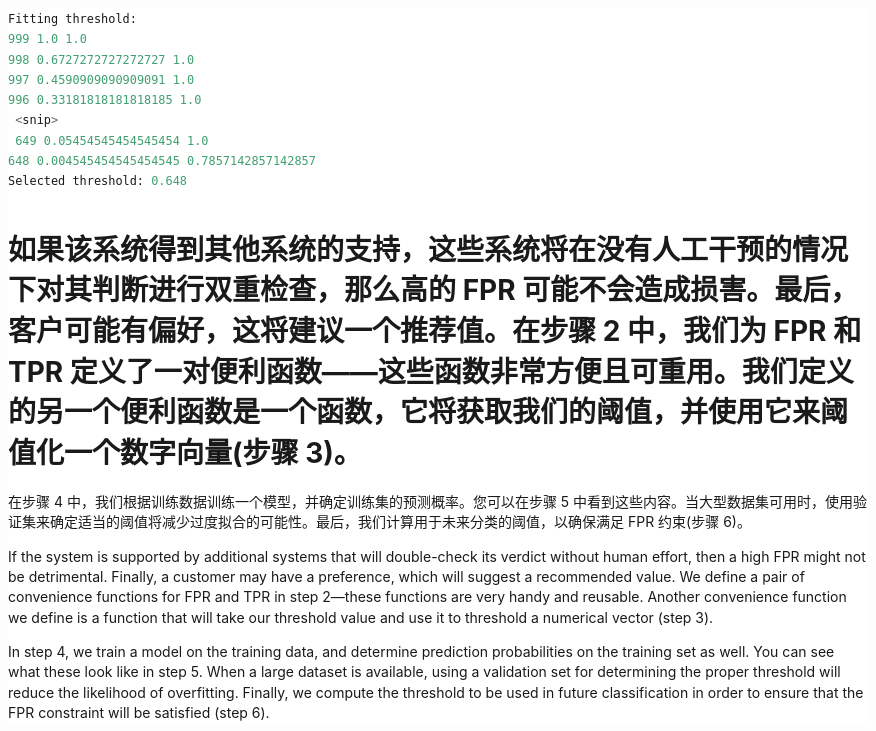 ```py
Fitting threshold:
999 1.0 1.0
998 0.6727272727272727 1.0
997 0.4590909090909091 1.0
996 0.33181818181818185 1.0
 <snip>
 649 0.05454545454545454 1.0
648 0.004545454545454545 0.7857142857142857
Selected threshold: 0.648
```



# 如果该系统得到其他系统的支持，这些系统将在没有人工干预的情况下对其判断进行双重检查，那么高的 FPR 可能不会造成损害。最后，客户可能有偏好，这将建议一个推荐值。在步骤 2 中，我们为 FPR 和 TPR 定义了一对便利函数——这些函数非常方便且可重用。我们定义的另一个便利函数是一个函数，它将获取我们的阈值，并使用它来阈值化一个数字向量(步骤 3)。

在步骤 4 中，我们根据训练数据训练一个模型，并确定训练集的预测概率。您可以在步骤 5 中看到这些内容。当大型数据集可用时，使用验证集来确定适当的阈值将减少过度拟合的可能性。最后，我们计算用于未来分类的阈值，以确保满足 FPR 约束(步骤 6)。

If the system is supported by additional systems that will double-check its verdict without human effort, then a high FPR might not be detrimental. Finally, a customer may have a preference, which will suggest a recommended value. We define a pair of convenience functions for FPR and TPR in step 2—these functions are very handy and reusable. Another convenience function we define is a function that will take our threshold value and use it to threshold a numerical vector (step 3).

In step 4, we train a model on the training data, and determine prediction probabilities on the training set as well. You can see what these look like in step 5\. When a large dataset is available, using a validation set for determining the proper threshold will reduce the likelihood of overfitting. Finally, we compute the threshold to be used in future classification in order to ensure that the FPR constraint will be satisfied (step 6).